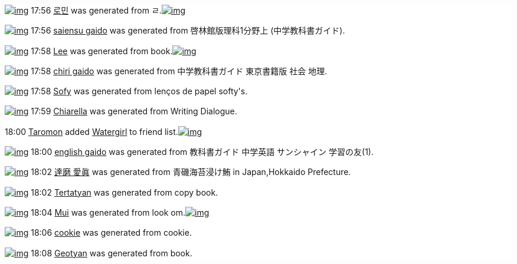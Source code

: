 [![img](http://kacdn05.appspot.com/6646342705217536/b896.png)](http://www.barcodekanojo.com/kanojo/2834180/%EB%A1%9C%EB%AF%BC) 17:56 [로민](http://www.barcodekanojo.com/kanojo/2834180/%EB%A1%9C%EB%AF%BC) was generated from ㄹ.[![img](http://kacdn08.appspot.com/4836442412941312/4558.jpg)](http://www.barcodekanojo.com/product_images/barcode/2369394/1304336467/%EC%B9%98%EC%95%BD.jpg)

[![img](http://kacdn07.appspot.com/4602897123770368/026d.png)](http://www.barcodekanojo.com/kanojo/2834181/saiensu%20gaido) 17:56 [saiensu gaido](http://www.barcodekanojo.com/kanojo/2834181/saiensu%20gaido) was generated from 啓林館版理科1分野上 (中学教科書ガイド).

[![img](http://kacdn06.appspot.com/6330513627283456/b605.png)](http://www.barcodekanojo.com/kanojo/2834182/Lee) 17:58 [Lee](http://www.barcodekanojo.com/kanojo/2834182/Lee) was generated from book.[![img](http://kacdn02.appspot.com/5497470360485888/4642.jpg)](http://www.barcodekanojo.com/product_images/barcode/5423968/1394096256/book.jpg)

[![img](http://kacdn04.appspot.com/6101843931299840/e4a1a.png)](http://www.barcodekanojo.com/kanojo/2834183/chiri%20gaido) 17:58 [chiri gaido](http://www.barcodekanojo.com/kanojo/2834183/chiri%20gaido) was generated from 中学教科書ガイド 東京書籍版 社会 地理.

[![img](http://kacdn03.appspot.com/5096149958524928/86cb.png)](http://www.barcodekanojo.com/kanojo/2834184/Sofy) 17:58 [Sofy](http://www.barcodekanojo.com/kanojo/2834184/Sofy) was generated from lenços de papel softy's.

[![img](http://kacdn10.appspot.com/5351252225425408/4731.png)](http://www.barcodekanojo.com/kanojo/2834185/Chiarella) 17:59 [Chiarella](http://www.barcodekanojo.com/kanojo/2834185/Chiarella) was generated from Writing Dialogue.

18:00 [Taromon](http://www.barcodekanojo.com/user/430153/Taromon) added [Watergirl](http://www.barcodekanojo.com/kanojo/64525/Watergirl) to friend list.[![img](http://kacdn05.appspot.com/6234620429336576/e119.png)](http://www.barcodekanojo.com/kanojo/64525/Watergirl)

[![img](http://kacdn08.appspot.com/5462833059856384/7a4b.png)](http://www.barcodekanojo.com/kanojo/2834186/english%20gaido) 18:00 [english gaido](http://www.barcodekanojo.com/kanojo/2834186/english%20gaido) was generated from 教科書ガイド 中学英語 サンシャイン 学習の友(1).

[![img](http://kacdn04.appspot.com/6414171268710400/58f9.png)](http://www.barcodekanojo.com/kanojo/2834187/%E9%81%94%E7%A3%A8%20%E6%84%9B%E7%9C%9E) 18:02 [達磨 愛眞](http://www.barcodekanojo.com/kanojo/2834187/%E9%81%94%E7%A3%A8%20%E6%84%9B%E7%9C%9E) was generated from 青磯海苔浸け鮪 in Japan,Hokkaido Prefecture.

[![img](http://kacdn03.appspot.com/5688957450846208/f939.png)](http://www.barcodekanojo.com/kanojo/2834188/Tertatyan) 18:02 [Tertatyan](http://www.barcodekanojo.com/kanojo/2834188/Tertatyan) was generated from copy book.

[![img](http://kacdn02.appspot.com/5602527676465152/f6b7.png)](http://www.barcodekanojo.com/kanojo/2834189/Mui) 18:04 [Mui](http://www.barcodekanojo.com/kanojo/2834189/Mui) was generated from look om.[![img](http://kacdn07.appspot.com/6283933364781056/9d81.jpg)](http://www.barcodekanojo.com/product_images/barcode/2221260/1302660205/%E0%B8%9A%E0%B9%8A%E0%B8%A7%E0%B8%A2%E0%B8%9B%E0%B8%A3%E0%B8%B8%E0%B8%87%E0%B8%A3%E0%B8%AA.jpg)

[![img](http://kacdn09.appspot.com/6312921441239040/5347.png)](http://www.barcodekanojo.com/kanojo/2834190/cookie) 18:06 [cookie](http://www.barcodekanojo.com/kanojo/2834190/cookie) was generated from cookie.

[![img](http://kacdn09.appspot.com/6245564542877696/bfc3d.png)](http://www.barcodekanojo.com/kanojo/2834191/Geotyan) 18:08 [Geotyan](http://www.barcodekanojo.com/kanojo/2834191/Geotyan) was generated from book.
